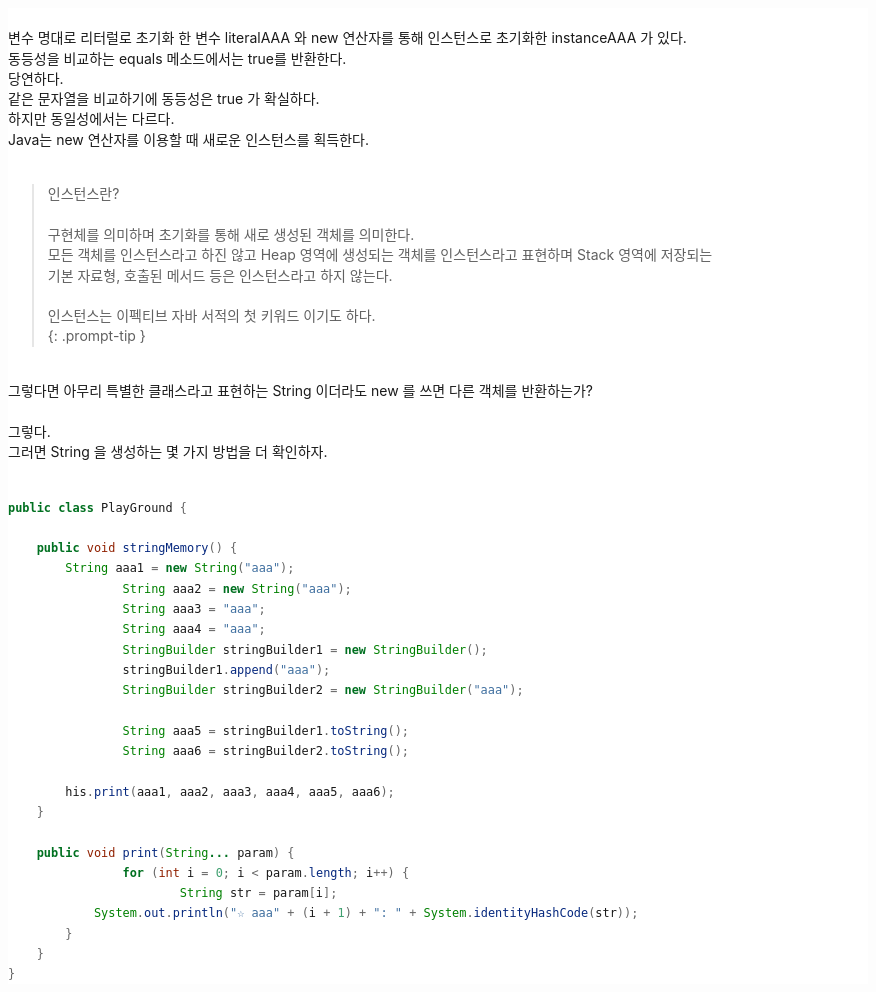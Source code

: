 <br>
변수 명대로 리터럴로 초기화 한 변수 literalAAA 와 new 연산자를 통해 인스턴스로 초기화한 instanceAAA 가 있다.<br>
동등성을 비교하는 equals 메소드에서는 true를 반환한다.<br>
당연하다.<br>
같은 문자열을 비교하기에 동등성은 true 가 확실하다.<br>
하지만 동일성에서는 다르다.<br>
Java는 new 연산자를 이용할 때 새로운 인스턴스를 획득한다.<br>
<br>

> 인스턴스란?<br>
> <br>
> 구현체를 의미하며 초기화를 통해 새로 생성된 객체를 의미한다.<br>
> 모든 객체를 인스턴스라고 하진 않고 Heap 영역에 생성되는 객체를 인스턴스라고 표현하며 Stack 영역에 저장되는<br>
> 기본 자료형, 호출된 메서드 등은 인스턴스라고 하지 않는다.<br>
> <br>
> 인스턴스는 이펙티브 자바 서적의 첫 키워드 이기도 하다.<br>
{: .prompt-tip }

<br>
그렇다면 아무리 특별한 클래스라고 표현하는 String 이더라도 new 를 쓰면 다른 객체를 반환하는가?<br>
<br>
그렇다.<br>
그러면 String 을 생성하는 몇 가지 방법을 더 확인하자.<br>
<br>

```java
public class PlayGround {

	public void stringMemory() {
		String aaa1 = new String("aaa");
        		String aaa2 = new String("aaa");
        		String aaa3 = "aaa";
        		String aaa4 = "aaa";
        		StringBuilder stringBuilder1 = new StringBuilder();
        		stringBuilder1.append("aaa");
        		StringBuilder stringBuilder2 = new StringBuilder("aaa");
        		
        		String aaa5 = stringBuilder1.toString();
        		String aaa6 = stringBuilder2.toString();

		his.print(aaa1, aaa2, aaa3, aaa4, aaa5, aaa6);
	}

	public void print(String... param) {
        		for (int i = 0; i < param.length; i++) {
            			String str = param[i];
			System.out.println("☆ aaa" + (i + 1) + ": " + System.identityHashCode(str));
		}
	}
}

```
